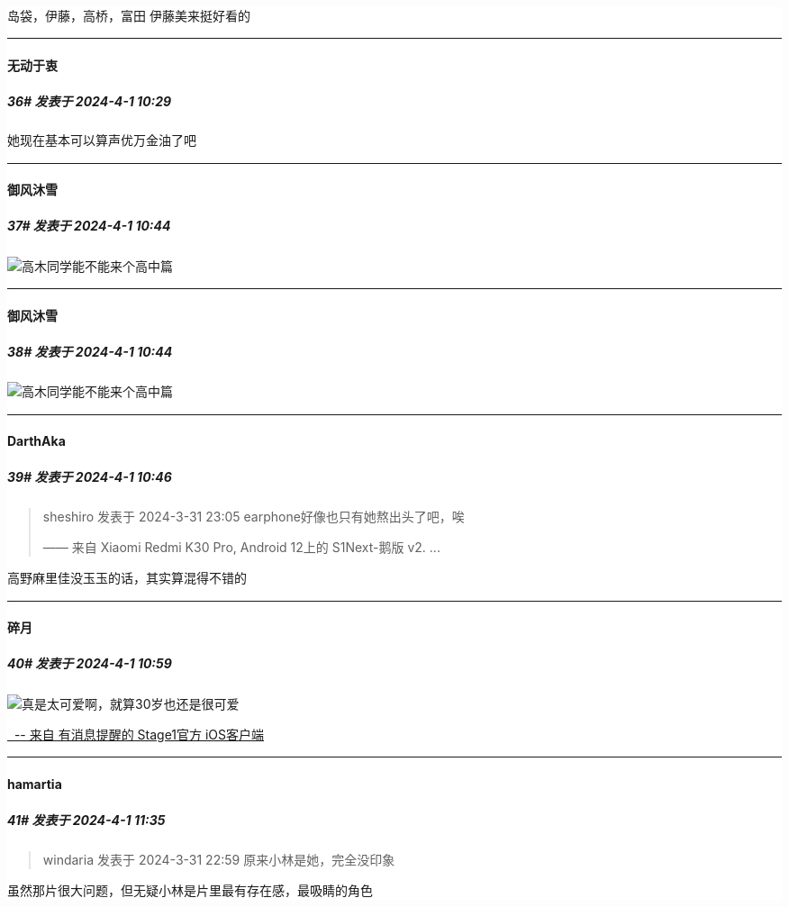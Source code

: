 岛袋，伊藤，高桥，富田</blockquote>
伊藤美来挺好看的

*****

####  无动于衷  
##### 36#       发表于 2024-4-1 10:29

她现在基本可以算声优万金油了吧

*****

####  御风沐雪  
##### 37#       发表于 2024-4-1 10:44

<img src="https://static.saraba1st.com/image/smiley/face2017/001.png" referrerpolicy="no-referrer">高木同学能不能来个高中篇

*****

####  御风沐雪  
##### 38#       发表于 2024-4-1 10:44

<img src="https://static.saraba1st.com/image/smiley/face2017/001.png" referrerpolicy="no-referrer">高木同学能不能来个高中篇

*****

####  DarthAka  
##### 39#       发表于 2024-4-1 10:46

<blockquote>sheshiro 发表于 2024-3-31 23:05
earphone好像也只有她熬出头了吧，唉

—— 来自 Xiaomi Redmi K30 Pro, Android 12上的 S1Next-鹅版 v2. ...</blockquote>
高野麻里佳没玉玉的话，其实算混得不错的

*****

####  碎月  
##### 40#       发表于 2024-4-1 10:59

<img src="https://static.saraba1st.com/image/smiley/face2017/077.png" referrerpolicy="no-referrer">真是太可爱啊，就算30岁也还是很可爱

[  -- 来自 有消息提醒的 Stage1官方 iOS客户端](https://itunes.apple.com/fi/app/saraba1st/id1221237470?mt=8)


*****

####  hamartia  
##### 41#       发表于 2024-4-1 11:35

<blockquote>windaria 发表于 2024-3-31 22:59
原来小林是她，完全没印象</blockquote>
虽然那片很大问题，但无疑小林是片里最有存在感，最吸睛的角色
